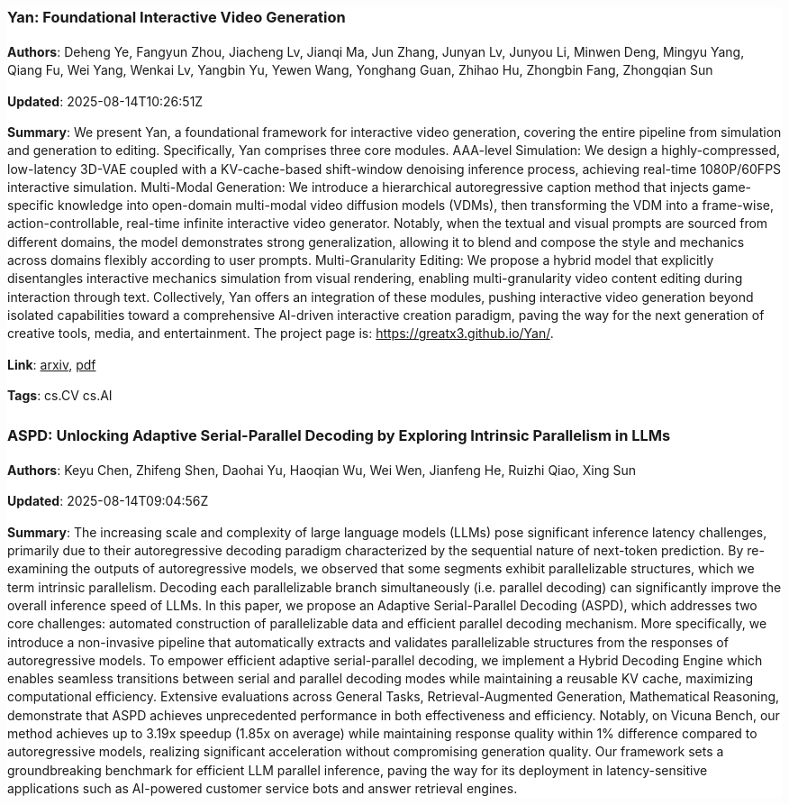 
### Yan: Foundational Interactive Video Generation
**Authors**: Deheng Ye, Fangyun Zhou, Jiacheng Lv, Jianqi Ma, Jun Zhang, Junyan Lv, Junyou Li, Minwen Deng, Mingyu Yang, Qiang Fu, Wei Yang, Wenkai Lv, Yangbin Yu, Yewen Wang, Yonghang Guan, Zhihao Hu, Zhongbin Fang, Zhongqian Sun

**Updated**: 2025-08-14T10:26:51Z

**Summary**: We present Yan, a foundational framework for interactive video generation, covering the entire pipeline from simulation and generation to editing. Specifically, Yan comprises three core modules. AAA-level Simulation: We design a highly-compressed, low-latency 3D-VAE coupled with a KV-cache-based shift-window denoising inference process, achieving real-time 1080P/60FPS interactive simulation. Multi-Modal Generation: We introduce a hierarchical autoregressive caption method that injects game-specific knowledge into open-domain multi-modal video diffusion models (VDMs), then transforming the VDM into a frame-wise, action-controllable, real-time infinite interactive video generator. Notably, when the textual and visual prompts are sourced from different domains, the model demonstrates strong generalization, allowing it to blend and compose the style and mechanics across domains flexibly according to user prompts. Multi-Granularity Editing: We propose a hybrid model that explicitly disentangles interactive mechanics simulation from visual rendering, enabling multi-granularity video content editing during interaction through text. Collectively, Yan offers an integration of these modules, pushing interactive video generation beyond isolated capabilities toward a comprehensive AI-driven interactive creation paradigm, paving the way for the next generation of creative tools, media, and entertainment. The project page is: https://greatx3.github.io/Yan/.

**Link**: [arxiv](http://arxiv.org/abs/2508.08601v3),  [pdf](http://arxiv.org/pdf/2508.08601v3)

**Tags**: cs.CV cs.AI 



### ASPD: Unlocking Adaptive Serial-Parallel Decoding by Exploring Intrinsic   Parallelism in LLMs
**Authors**: Keyu Chen, Zhifeng Shen, Daohai Yu, Haoqian Wu, Wei Wen, Jianfeng He, Ruizhi Qiao, Xing Sun

**Updated**: 2025-08-14T09:04:56Z

**Summary**: The increasing scale and complexity of large language models (LLMs) pose significant inference latency challenges, primarily due to their autoregressive decoding paradigm characterized by the sequential nature of next-token prediction. By re-examining the outputs of autoregressive models, we observed that some segments exhibit parallelizable structures, which we term intrinsic parallelism. Decoding each parallelizable branch simultaneously (i.e. parallel decoding) can significantly improve the overall inference speed of LLMs. In this paper, we propose an Adaptive Serial-Parallel Decoding (ASPD), which addresses two core challenges: automated construction of parallelizable data and efficient parallel decoding mechanism. More specifically, we introduce a non-invasive pipeline that automatically extracts and validates parallelizable structures from the responses of autoregressive models. To empower efficient adaptive serial-parallel decoding, we implement a Hybrid Decoding Engine which enables seamless transitions between serial and parallel decoding modes while maintaining a reusable KV cache, maximizing computational efficiency. Extensive evaluations across General Tasks, Retrieval-Augmented Generation, Mathematical Reasoning, demonstrate that ASPD achieves unprecedented performance in both effectiveness and efficiency. Notably, on Vicuna Bench, our method achieves up to 3.19x speedup (1.85x on average) while maintaining response quality within 1% difference compared to autoregressive models, realizing significant acceleration without compromising generation quality. Our framework sets a groundbreaking benchmark for efficient LLM parallel inference, paving the way for its deployment in latency-sensitive applications such as AI-powered customer service bots and answer retrieval engines.
